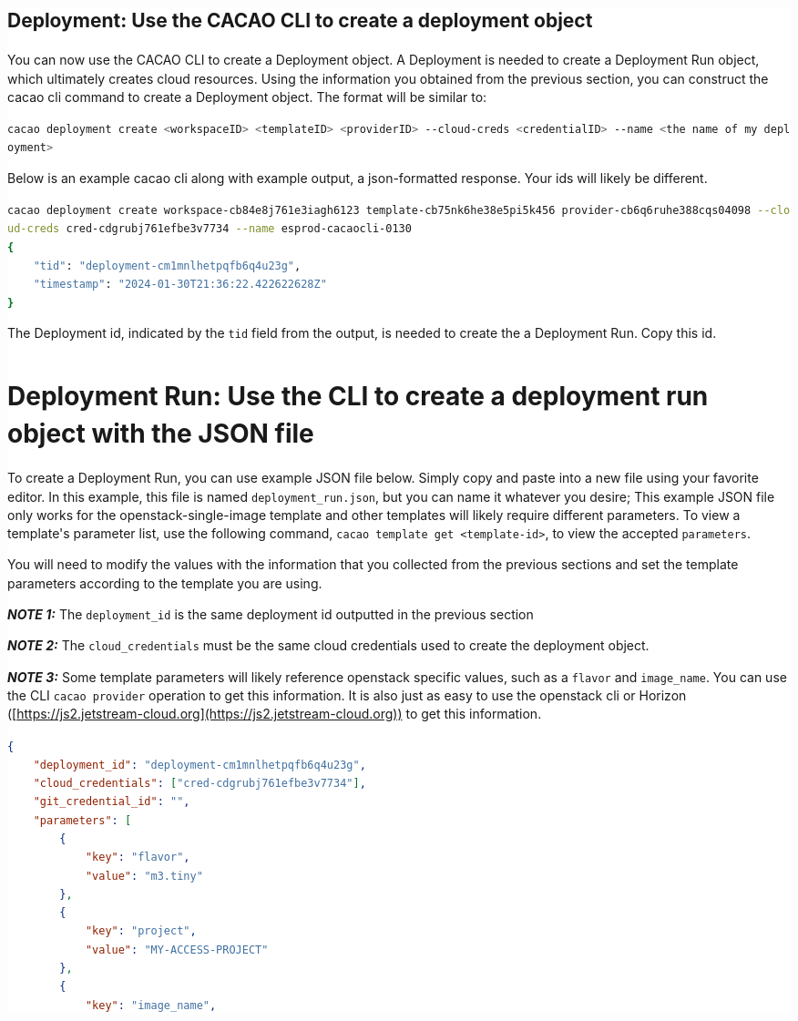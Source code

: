 ## Deployment: Use the CACAO CLI to create a deployment object

You can now use the CACAO CLI to create a Deployment object. A Deployment is needed to create a Deployment Run object, which ultimately creates cloud resources. Using the information you obtained from the previous section, you can construct the cacao cli command to create a Deployment object. The format will be similar to:

```bash
cacao deployment create <workspaceID> <templateID> <providerID> --cloud-creds <credentialID> --name <the name of my deployment>
```

Below is an example cacao cli along with example output, a json-formatted response. Your ids will likely be different. 

```bash
cacao deployment create workspace-cb84e8j761e3iagh6123 template-cb75nk6he38e5pi5k456 provider-cb6q6ruhe388cqs04098 --cloud-creds cred-cdgrubj761efbe3v7734 --name esprod-cacaocli-0130
{
    "tid": "deployment-cm1mnlhetpqfb6q4u23g",
    "timestamp": "2024-01-30T21:36:22.422622628Z"
}
```

The Deployment id, indicated by the `tid` field from the output, is needed to create the a Deployment Run. Copy this id.

# Deployment Run: Use the CLI to create a deployment run object with the JSON file

To create a Deployment Run, you can use example JSON file below. Simply copy and paste into a new file using your favorite editor. In this example, this file is named  `deployment_run.json`, but you can name it whatever you desire; This example JSON file only works for the openstack-single-image template and other templates will likely require different parameters. To view a template's parameter list, use the following command, `cacao template get <template-id>`, to view the accepted `parameters`. 

You will need to modify the values with the information that you collected from the previous sections and set the template parameters according to the template you are using.

***NOTE 1:*** The `deployment_id` is the same deployment id outputted in the previous section

***NOTE 2:*** The `cloud_credentials` must be the same cloud credentials used to create the deployment object.

***NOTE 3:*** Some template parameters will likely reference openstack specific values, such as a `flavor` and `image_name`. You can use the CLI `cacao provider` operation to get this information. It is also just as easy to use the openstack cli or Horizon ([https://js2.jetstream-cloud.org](https://js2.jetstream-cloud.org)) to get this information.


```json
{
    "deployment_id": "deployment-cm1mnlhetpqfb6q4u23g",
    "cloud_credentials": ["cred-cdgrubj761efbe3v7734"],
    "git_credential_id": "",
    "parameters": [
        {
            "key": "flavor",
            "value": "m3.tiny"
        },
        {
            "key": "project",
            "value": "MY-ACCESS-PROJECT"
        },        
        {
            "key": "image_name",
```